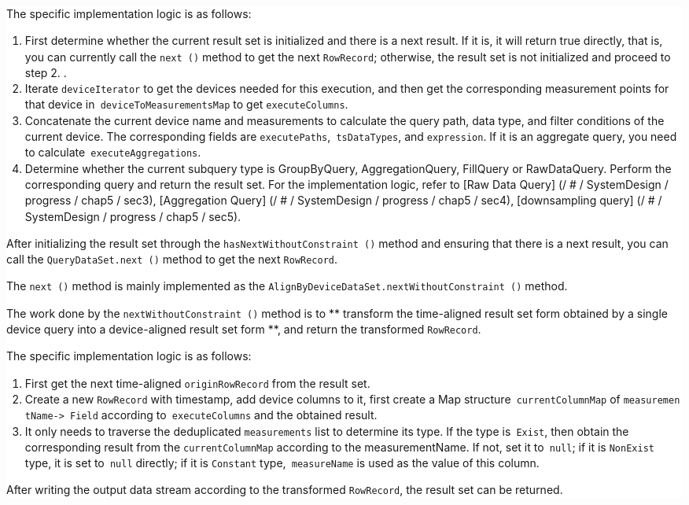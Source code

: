 The specific implementation logic is as follows:

1. First determine whether the current result set is initialized and there is a next result. If it is, it will return true directly, that is, you can currently call the `next ()` method to get the next `RowRecord`; otherwise, the result set is not initialized and proceed to step 2. .
2. Iterate `deviceIterator` to get the devices needed for this execution, and then get the corresponding measurement points for that device in` deviceToMeasurementsMap` to get `executeColumns`.
3. Concatenate the current device name and measurements to calculate the query path, data type, and filter conditions of the current device. The corresponding fields are `executePaths`,` tsDataTypes`, and `expression`. If it is an aggregate query, you need to calculate` executeAggregations`.
4. Determine whether the current subquery type is GroupByQuery, AggregationQuery, FillQuery or RawDataQuery. Perform the corresponding query and return the result set. For the implementation logic, refer to [Raw Data Query] (/ # / SystemDesign / progress / chap5 / sec3), [Aggregation Query] (/ # / SystemDesign / progress / chap5 / sec4), [downsampling query] (/ # / SystemDesign / progress / chap5 / sec5).

After initializing the result set through the `hasNextWithoutConstraint ()` method and ensuring that there is a next result, you can call the `QueryDataSet.next ()` method to get the next `RowRecord`.

The `next ()` method is mainly implemented as the `AlignByDeviceDataSet.nextWithoutConstraint ()` method.

The work done by the `nextWithoutConstraint ()` method is to ** transform the time-aligned result set form obtained by a single device query into a device-aligned result set form **, and return the transformed `RowRecord`.

The specific implementation logic is as follows:

1. First get the next time-aligned `originRowRecord` from the result set.
2. Create a new `RowRecord` with timestamp, add device columns to it, first create a Map structure` currentColumnMap` of `measurementName-> Field` according to` executeColumns` and the obtained result.
3. It only needs to traverse the deduplicated `measurements` list to determine its type. If the type is` Exist`, then obtain the corresponding result from the `currentColumnMap` according to the measurementName. If not, set it to` null`; if it is `NonExist` type, it is set to` null` directly; if it is `Constant` type,` measureName` is used as the value of this column.

After writing the output data stream according to the transformed `RowRecord`, the result set can be returned.
